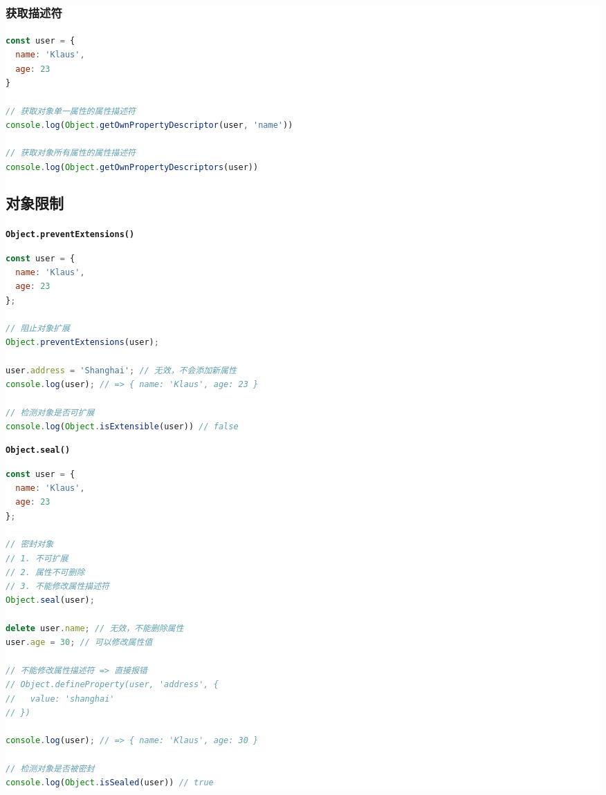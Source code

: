 

### 获取描述符

```js
const user = {
  name: 'Klaus',
  age: 23
}

// 获取对象单一属性的属性描述符
console.log(Object.getOwnPropertyDescriptor(user, 'name'))

// 获取对象所有属性的属性描述符
console.log(Object.getOwnPropertyDescriptors(user))
```



## 对象限制

**`Object.preventExtensions()`**

```js
const user = {
  name: 'Klaus',
  age: 23
};

// 阻止对象扩展
Object.preventExtensions(user);

user.address = 'Shanghai'; // 无效，不会添加新属性
console.log(user); // => { name: 'Klaus', age: 23 }

// 检测对象是否可扩展
console.log(Object.isExtensible(user)) // false
```



**`Object.seal()`**

```js
const user = {
  name: 'Klaus',
  age: 23
};

// 密封对象
// 1. 不可扩展
// 2. 属性不可删除
// 3. 不能修改属性描述符
Object.seal(user);

delete user.name; // 无效，不能删除属性
user.age = 30; // 可以修改属性值

// 不能修改属性描述符 => 直接报错
// Object.defineProperty(user, 'address', {
//   value: 'shanghai'
// })

console.log(user); // => { name: 'Klaus', age: 30 }

// 检测对象是否被密封
console.log(Object.isSealed(user)) // true
```
